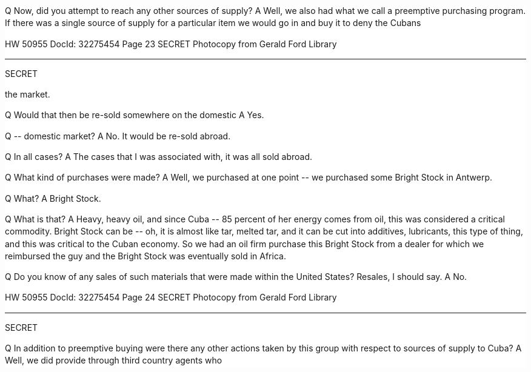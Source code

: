 Q Now, did you attempt to reach any other sources of
supply?
A Well, we also had what we call a preemptive purchasing
program. If there was a single source of supply for a
particular item we would go in and buy it to deny the Cubans

HW 50955 DocId: 32275454 Page 23
SECRET
Photocopy from
Gerald Ford Library

---

SECRET

the market.

Q Would that then be re-sold somewhere on the domestic
A Yes.

Q -- domestic market?
A No. It would be re-sold abroad.

Q In all cases?
A The cases that I was associated with, it was all
sold abroad.

Q What kind of purchases were made?
A Well, we purchased at one point -- we purchased
some Bright Stock in Antwerp.

Q What?
A Bright Stock.

Q What is that?
A Heavy, heavy oil, and since Cuba -- 85 percent of
her energy comes from oil, this was considered a critical
commodity. Bright Stock can be -- oh, it is almost like tar,
melted tar, and it can be cut into additives, lubricants, this
type of thing, and this was critical to the Cuban economy. So
we had an oil firm purchase this Bright Stock from a dealer for
which we reimbursed the guy and the Bright Stock was eventually
sold in Africa.

Q Do you know of any sales of such materials that
were made within the United States? Resales, I should say.
A No.

HW 50955 DocId: 32275454 Page 24
SECRET
Photocopy from
Gerald Ford Library

---

SECRET

Q In addition to preemptive buying were there any
other actions taken by this group with respect to sources of
supply to Cuba?
A Well, we did provide through third country agents
who